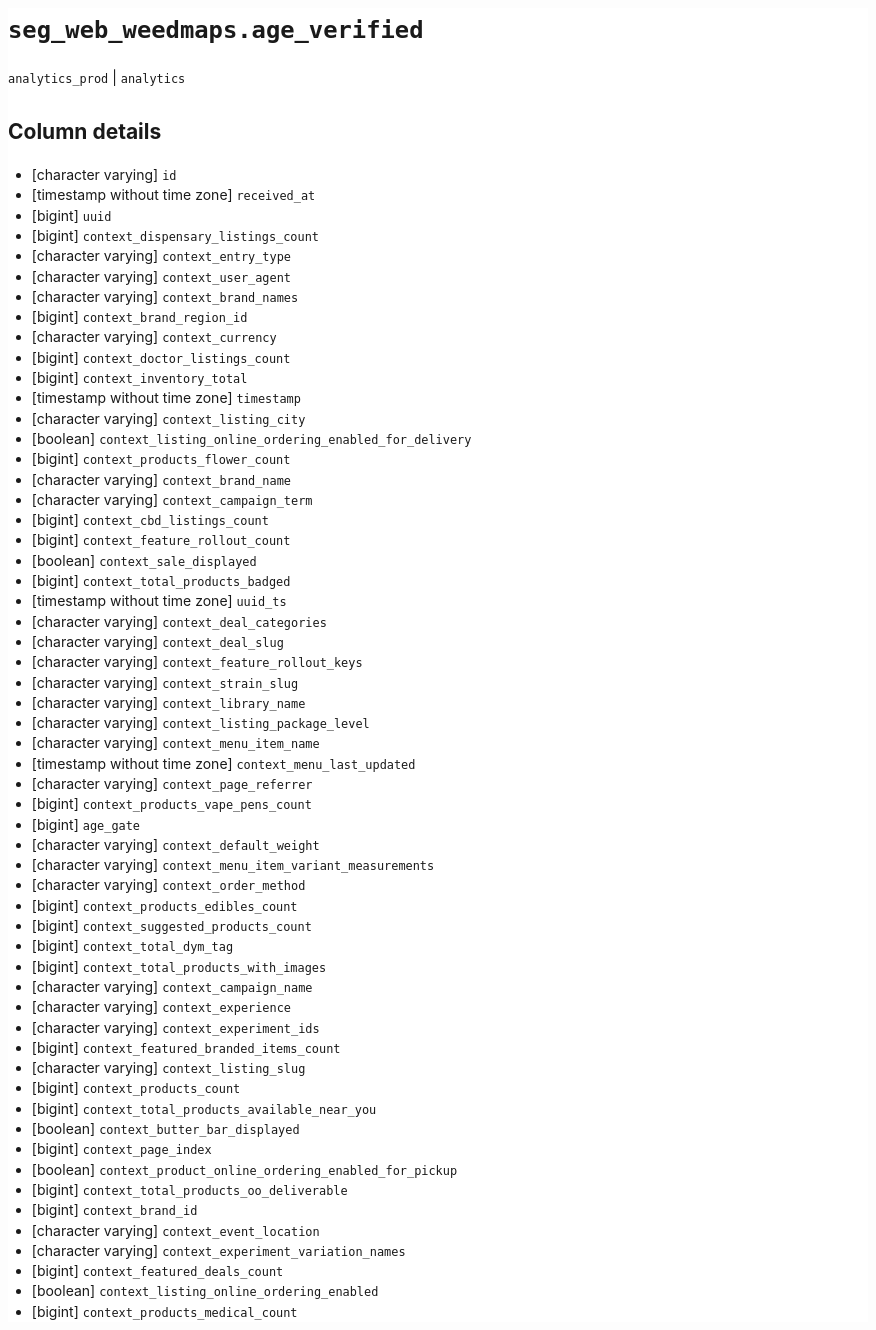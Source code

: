 # `seg_web_weedmaps.age_verified`
`analytics_prod` | `analytics`

## Column details
* [character varying] `id`
* [timestamp without time zone] `received_at`
* [bigint]    `uuid`
* [bigint]    `context_dispensary_listings_count`
* [character varying] `context_entry_type`
* [character varying] `context_user_agent`
* [character varying] `context_brand_names`
* [bigint]    `context_brand_region_id`
* [character varying] `context_currency`
* [bigint]    `context_doctor_listings_count`
* [bigint]    `context_inventory_total`
* [timestamp without time zone] `timestamp`
* [character varying] `context_listing_city`
* [boolean]   `context_listing_online_ordering_enabled_for_delivery`
* [bigint]    `context_products_flower_count`
* [character varying] `context_brand_name`
* [character varying] `context_campaign_term`
* [bigint]    `context_cbd_listings_count`
* [bigint]    `context_feature_rollout_count`
* [boolean]   `context_sale_displayed`
* [bigint]    `context_total_products_badged`
* [timestamp without time zone] `uuid_ts`
* [character varying] `context_deal_categories`
* [character varying] `context_deal_slug`
* [character varying] `context_feature_rollout_keys`
* [character varying] `context_strain_slug`
* [character varying] `context_library_name`
* [character varying] `context_listing_package_level`
* [character varying] `context_menu_item_name`
* [timestamp without time zone] `context_menu_last_updated`
* [character varying] `context_page_referrer`
* [bigint]    `context_products_vape_pens_count`
* [bigint]    `age_gate`
* [character varying] `context_default_weight`
* [character varying] `context_menu_item_variant_measurements`
* [character varying] `context_order_method`
* [bigint]    `context_products_edibles_count`
* [bigint]    `context_suggested_products_count`
* [bigint]    `context_total_dym_tag`
* [bigint]    `context_total_products_with_images`
* [character varying] `context_campaign_name`
* [character varying] `context_experience`
* [character varying] `context_experiment_ids`
* [bigint]    `context_featured_branded_items_count`
* [character varying] `context_listing_slug`
* [bigint]    `context_products_count`
* [bigint]    `context_total_products_available_near_you`
* [boolean]   `context_butter_bar_displayed`
* [bigint]    `context_page_index`
* [boolean]   `context_product_online_ordering_enabled_for_pickup`
* [bigint]    `context_total_products_oo_deliverable`
* [bigint]    `context_brand_id`
* [character varying] `context_event_location`
* [character varying] `context_experiment_variation_names`
* [bigint]    `context_featured_deals_count`
* [boolean]   `context_listing_online_ordering_enabled`
* [bigint]    `context_products_medical_count`